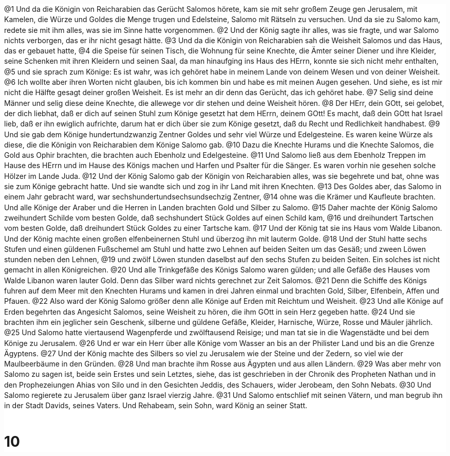 @1 Und da die Königin von Reicharabien das Gerücht Salomos hörete, kam sie mit sehr großem Zeuge gen Jerusalem, mit Kamelen, die Würze und Goldes die Menge trugen und Edelsteine, Salomo mit Rätseln zu versuchen. Und da sie zu Salomo kam, redete sie mit ihm alles, was sie im Sinne hatte vorgenommen. @2 Und der König sagte ihr alles, was sie fragte, und war Salomo nichts verborgen, das er ihr nicht gesagt hätte. @3 Und da die Königin von Reicharabien sah die Weisheit Salomos und das Haus, das er gebauet hatte, @4 die Speise für seinen Tisch, die Wohnung für seine Knechte, die Ämter seiner Diener und ihre Kleider, seine Schenken mit ihren Kleidern und seinen Saal, da man hinaufging ins Haus des HErrn, konnte sie sich nicht mehr enthalten, @5 und sie sprach zum Könige: Es ist wahr, was ich gehöret habe in meinem Lande von deinem Wesen und von deiner Weisheit. @6 Ich wollte aber ihren Worten nicht glauben, bis ich kommen bin und habe es mit meinen Augen gesehen. Und siehe, es ist mir nicht die Hälfte gesagt deiner großen Weisheit. Es ist mehr an dir denn das Gerücht, das ich gehöret habe. @7 Selig sind deine Männer und selig diese deine Knechte, die allewege vor dir stehen und deine Weisheit hören. @8 Der HErr, dein GOtt, sei gelobet, der dich liebhat, daß er dich auf seinen Stuhl zum Könige gesetzt hat dem HErrn, deinem GOtt! Es macht, daß dein GOtt hat Israel lieb, daß er ihn ewiglich aufrichte, darum hat er dich über sie zum Könige gesetzt, daß du Recht und Redlichkeit handhabest. @9 Und sie gab dem Könige hundertundzwanzig Zentner Goldes und sehr viel Würze und Edelgesteine. Es waren keine Würze als diese, die die Königin von Reicharabien dem Könige Salomo gab. @10 Dazu die Knechte Hurams und die Knechte Salomos, die Gold aus Ophir brachten, die brachten auch Ebenholz und Edelgesteine. @11 Und Salomo ließ aus dem Ebenholz Treppen im Hause des HErrn und im Hause des Königs machen und Harfen und Psalter für die Sänger. Es waren vorhin nie gesehen solche Hölzer im Lande Juda. @12 Und der König Salomo gab der Königin von Reicharabien alles, was sie begehrete und bat, ohne was sie zum Könige gebracht hatte. Und sie wandte sich und zog in ihr Land mit ihren Knechten. @13 Des Goldes aber, das Salomo in einem Jahr gebracht ward, war sechshundertundsechsundsechzig Zentner, @14 ohne was die Krämer und Kaufleute brachten. Und alle Könige der Araber und die Herren in Landen brachten Gold und Silber zu Salomo. @15 Daher machte der König Salomo zweihundert Schilde vom besten Golde, daß sechshundert Stück Goldes auf einen Schild kam, @16 und dreihundert Tartschen vom besten Golde, daß dreihundert Stück Goldes zu einer Tartsche kam. @17 Und der König tat sie ins Haus vom Walde Libanon. Und der König machte einen großen elfenbeinernen Stuhl und überzog ihn mit lauterm Golde. @18 Und der Stuhl hatte sechs Stufen und einen güldenen Fußschemel am Stuhl und hatte zwo Lehnen auf beiden Seiten um das Gesäß; und zween Löwen stunden neben den Lehnen, @19 und zwölf Löwen stunden daselbst auf den sechs Stufen zu beiden Seiten. Ein solches ist nicht gemacht in allen Königreichen. @20 Und alle Trinkgefäße des Königs Salomo waren gülden; und alle Gefäße des Hauses vom Walde Libanon waren lauter Gold. Denn das Silber ward nichts gerechnet zur Zeit Salomos. @21 Denn die Schiffe des Königs fuhren auf dem Meer mit den Knechten Hurams und kamen in drei Jahren einmal und brachten Gold, Silber, Elfenbein, Affen und Pfauen. @22 Also ward der König Salomo größer denn alle Könige auf Erden mit Reichtum und Weisheit. @23 Und alle Könige auf Erden begehrten das Angesicht Salomos, seine Weisheit zu hören, die ihm GOtt in sein Herz gegeben hatte. @24 Und sie brachten ihm ein jeglicher sein Geschenk, silberne und güldene Gefäße, Kleider, Harnische, Würze, Rosse und Mäuler jährlich. @25 Und Salomo hatte viertausend Wagenpferde und zwölftausend Reisige; und man tat sie in die Wagenstädte und bei dem Könige zu Jerusalem. @26 Und er war ein Herr über alle Könige vom Wasser an bis an der Philister Land und bis an die Grenze Ägyptens. @27 Und der König machte des Silbers so viel zu Jerusalem wie der Steine und der Zedern, so viel wie der Maulbeerbäume in den Gründen. @28 Und man brachte ihm Rosse aus Ägypten und aus allen Ländern. @29 Was aber mehr von Salomo zu sagen ist, beide sein Erstes und sein Letztes, siehe, das ist geschrieben in der Chronik des Propheten Nathan und in den Prophezeiungen Ahias von Silo und in den Gesichten Jeddis, des Schauers, wider Jerobeam, den Sohn Nebats. @30 Und Salomo regierete zu Jerusalem über ganz Israel vierzig Jahre. @31 Und Salomo entschlief mit seinen Vätern, und man begrub ihn in der Stadt Davids, seines Vaters. Und Rehabeam, sein Sohn, ward König an seiner Statt.

# 10